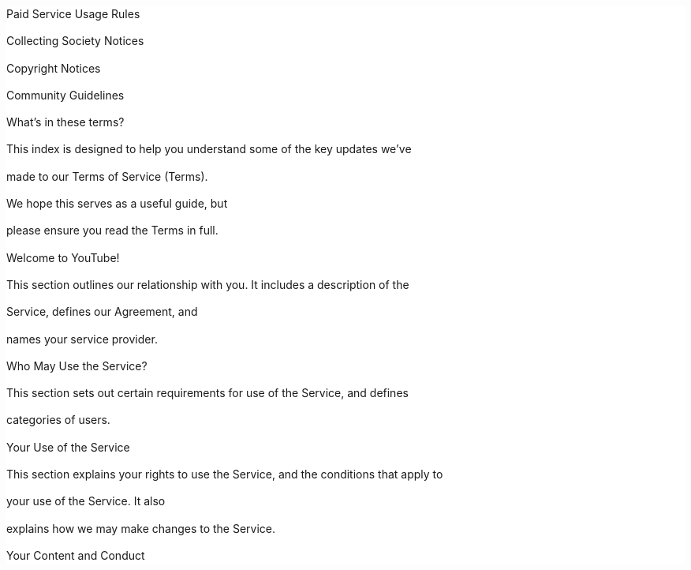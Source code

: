 
Paid Service Usage Rules


Collecting Society Notices


Copyright Notices


Community Guidelines</span>


What’s in these terms?


This index is designed to help you understand some of the key updates we’ve<span style="background-color: red;"> </span><span style="background-color: green;">


</span>made to our Terms of Service (Terms).<span style="background-color: green;"> </span><span style="background-color: red;">


</span>We hope this serves as a useful guide, but<span style="background-color: red;"> </span><span style="background-color: green;">


</span>please ensure you read the Terms in full.


Welcome to YouTube!


This section outlines our relationship with you. It includes a description of the<span style="background-color: red;"> </span><span style="background-color: green;">


</span>Service, defines our Agreement, and<span style="background-color: green;"> </span><span style="background-color: red;">


</span>names your service provider.


Who May Use the Service?


This section sets out certain requirements for use of the Service, and defines<span style="background-color: red;"> </span><span style="background-color: green;">


</span>categories of users.


Your Use of the Service


This section explains your rights to use the Service, and the conditions that apply to<span style="background-color: red;"> </span><span style="background-color: green;">


</span>your use of the Service. It also<span style="background-color: green;"> </span><span style="background-color: red;">


</span>explains how we may make changes to the Service.


Your Content and Conduct

